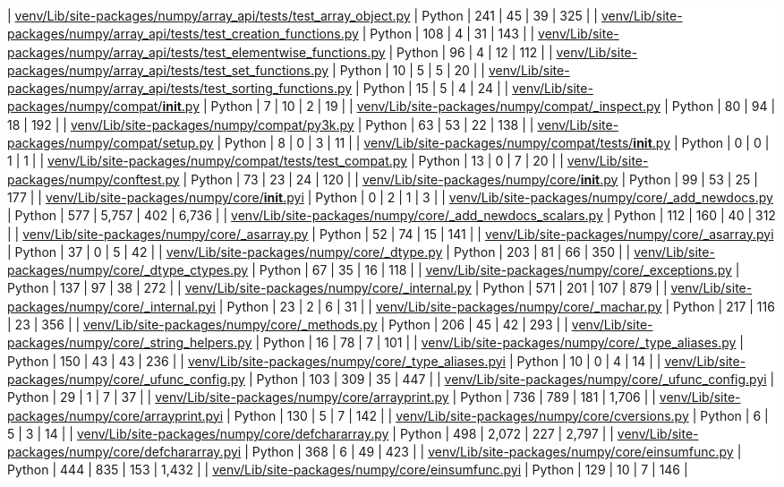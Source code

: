 | [venv/Lib/site-packages/numpy/array_api/tests/test_array_object.py](/venv/Lib/site-packages/numpy/array_api/tests/test_array_object.py) | Python | 241 | 45 | 39 | 325 |
| [venv/Lib/site-packages/numpy/array_api/tests/test_creation_functions.py](/venv/Lib/site-packages/numpy/array_api/tests/test_creation_functions.py) | Python | 108 | 4 | 31 | 143 |
| [venv/Lib/site-packages/numpy/array_api/tests/test_elementwise_functions.py](/venv/Lib/site-packages/numpy/array_api/tests/test_elementwise_functions.py) | Python | 96 | 4 | 12 | 112 |
| [venv/Lib/site-packages/numpy/array_api/tests/test_set_functions.py](/venv/Lib/site-packages/numpy/array_api/tests/test_set_functions.py) | Python | 10 | 5 | 5 | 20 |
| [venv/Lib/site-packages/numpy/array_api/tests/test_sorting_functions.py](/venv/Lib/site-packages/numpy/array_api/tests/test_sorting_functions.py) | Python | 15 | 5 | 4 | 24 |
| [venv/Lib/site-packages/numpy/compat/__init__.py](/venv/Lib/site-packages/numpy/compat/__init__.py) | Python | 7 | 10 | 2 | 19 |
| [venv/Lib/site-packages/numpy/compat/_inspect.py](/venv/Lib/site-packages/numpy/compat/_inspect.py) | Python | 80 | 94 | 18 | 192 |
| [venv/Lib/site-packages/numpy/compat/py3k.py](/venv/Lib/site-packages/numpy/compat/py3k.py) | Python | 63 | 53 | 22 | 138 |
| [venv/Lib/site-packages/numpy/compat/setup.py](/venv/Lib/site-packages/numpy/compat/setup.py) | Python | 8 | 0 | 3 | 11 |
| [venv/Lib/site-packages/numpy/compat/tests/__init__.py](/venv/Lib/site-packages/numpy/compat/tests/__init__.py) | Python | 0 | 0 | 1 | 1 |
| [venv/Lib/site-packages/numpy/compat/tests/test_compat.py](/venv/Lib/site-packages/numpy/compat/tests/test_compat.py) | Python | 13 | 0 | 7 | 20 |
| [venv/Lib/site-packages/numpy/conftest.py](/venv/Lib/site-packages/numpy/conftest.py) | Python | 73 | 23 | 24 | 120 |
| [venv/Lib/site-packages/numpy/core/__init__.py](/venv/Lib/site-packages/numpy/core/__init__.py) | Python | 99 | 53 | 25 | 177 |
| [venv/Lib/site-packages/numpy/core/__init__.pyi](/venv/Lib/site-packages/numpy/core/__init__.pyi) | Python | 0 | 2 | 1 | 3 |
| [venv/Lib/site-packages/numpy/core/_add_newdocs.py](/venv/Lib/site-packages/numpy/core/_add_newdocs.py) | Python | 577 | 5,757 | 402 | 6,736 |
| [venv/Lib/site-packages/numpy/core/_add_newdocs_scalars.py](/venv/Lib/site-packages/numpy/core/_add_newdocs_scalars.py) | Python | 112 | 160 | 40 | 312 |
| [venv/Lib/site-packages/numpy/core/_asarray.py](/venv/Lib/site-packages/numpy/core/_asarray.py) | Python | 52 | 74 | 15 | 141 |
| [venv/Lib/site-packages/numpy/core/_asarray.pyi](/venv/Lib/site-packages/numpy/core/_asarray.pyi) | Python | 37 | 0 | 5 | 42 |
| [venv/Lib/site-packages/numpy/core/_dtype.py](/venv/Lib/site-packages/numpy/core/_dtype.py) | Python | 203 | 81 | 66 | 350 |
| [venv/Lib/site-packages/numpy/core/_dtype_ctypes.py](/venv/Lib/site-packages/numpy/core/_dtype_ctypes.py) | Python | 67 | 35 | 16 | 118 |
| [venv/Lib/site-packages/numpy/core/_exceptions.py](/venv/Lib/site-packages/numpy/core/_exceptions.py) | Python | 137 | 97 | 38 | 272 |
| [venv/Lib/site-packages/numpy/core/_internal.py](/venv/Lib/site-packages/numpy/core/_internal.py) | Python | 571 | 201 | 107 | 879 |
| [venv/Lib/site-packages/numpy/core/_internal.pyi](/venv/Lib/site-packages/numpy/core/_internal.pyi) | Python | 23 | 2 | 6 | 31 |
| [venv/Lib/site-packages/numpy/core/_machar.py](/venv/Lib/site-packages/numpy/core/_machar.py) | Python | 217 | 116 | 23 | 356 |
| [venv/Lib/site-packages/numpy/core/_methods.py](/venv/Lib/site-packages/numpy/core/_methods.py) | Python | 206 | 45 | 42 | 293 |
| [venv/Lib/site-packages/numpy/core/_string_helpers.py](/venv/Lib/site-packages/numpy/core/_string_helpers.py) | Python | 16 | 78 | 7 | 101 |
| [venv/Lib/site-packages/numpy/core/_type_aliases.py](/venv/Lib/site-packages/numpy/core/_type_aliases.py) | Python | 150 | 43 | 43 | 236 |
| [venv/Lib/site-packages/numpy/core/_type_aliases.pyi](/venv/Lib/site-packages/numpy/core/_type_aliases.pyi) | Python | 10 | 0 | 4 | 14 |
| [venv/Lib/site-packages/numpy/core/_ufunc_config.py](/venv/Lib/site-packages/numpy/core/_ufunc_config.py) | Python | 103 | 309 | 35 | 447 |
| [venv/Lib/site-packages/numpy/core/_ufunc_config.pyi](/venv/Lib/site-packages/numpy/core/_ufunc_config.pyi) | Python | 29 | 1 | 7 | 37 |
| [venv/Lib/site-packages/numpy/core/arrayprint.py](/venv/Lib/site-packages/numpy/core/arrayprint.py) | Python | 736 | 789 | 181 | 1,706 |
| [venv/Lib/site-packages/numpy/core/arrayprint.pyi](/venv/Lib/site-packages/numpy/core/arrayprint.pyi) | Python | 130 | 5 | 7 | 142 |
| [venv/Lib/site-packages/numpy/core/cversions.py](/venv/Lib/site-packages/numpy/core/cversions.py) | Python | 6 | 5 | 3 | 14 |
| [venv/Lib/site-packages/numpy/core/defchararray.py](/venv/Lib/site-packages/numpy/core/defchararray.py) | Python | 498 | 2,072 | 227 | 2,797 |
| [venv/Lib/site-packages/numpy/core/defchararray.pyi](/venv/Lib/site-packages/numpy/core/defchararray.pyi) | Python | 368 | 6 | 49 | 423 |
| [venv/Lib/site-packages/numpy/core/einsumfunc.py](/venv/Lib/site-packages/numpy/core/einsumfunc.py) | Python | 444 | 835 | 153 | 1,432 |
| [venv/Lib/site-packages/numpy/core/einsumfunc.pyi](/venv/Lib/site-packages/numpy/core/einsumfunc.pyi) | Python | 129 | 10 | 7 | 146 |